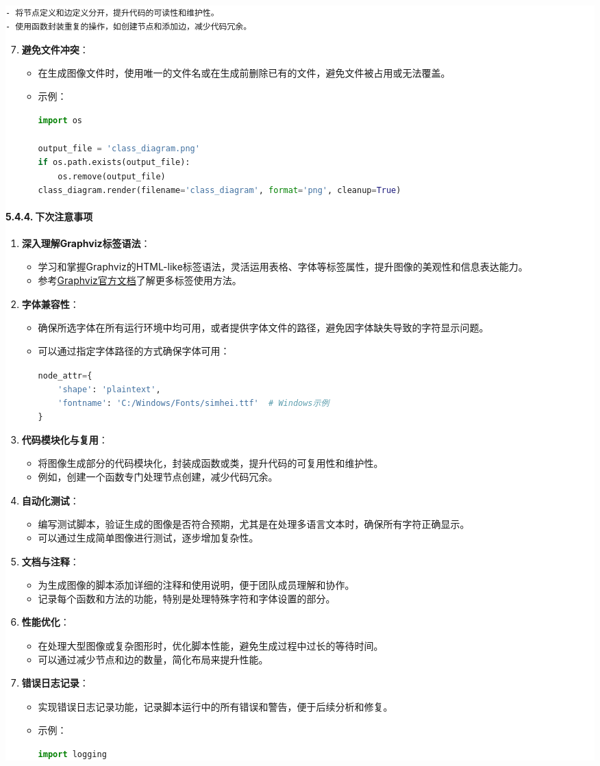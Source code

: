     - 将节点定义和边定义分开，提升代码的可读性和维护性。
    - 使用函数封装重复的操作，如创建节点和添加边，减少代码冗余。
7. **避免文件冲突**：
    
    - 在生成图像文件时，使用唯一的文件名或在生成前删除已有的文件，避免文件被占用或无法覆盖。
    - 示例：
        
        ```python
        import os
        
        output_file = 'class_diagram.png'
        if os.path.exists(output_file):
            os.remove(output_file)
        class_diagram.render(filename='class_diagram', format='png', cleanup=True)
        ```
        

#### 5.4.4. 下次注意事项

1. **深入理解Graphviz标签语法**：
    
    - 学习和掌握Graphviz的HTML-like标签语法，灵活运用表格、字体等标签属性，提升图像的美观性和信息表达能力。
    - 参考[Graphviz官方文档](https://graphviz.org/doc/info/shapes.html#html)了解更多标签使用方法。
2. **字体兼容性**：
    
    - 确保所选字体在所有运行环境中均可用，或者提供字体文件的路径，避免因字体缺失导致的字符显示问题。
    - 可以通过指定字体路径的方式确保字体可用：
        
        ```python
        node_attr={
            'shape': 'plaintext',
            'fontname': 'C:/Windows/Fonts/simhei.ttf'  # Windows示例
        }
        ```
        
3. **代码模块化与复用**：
    
    - 将图像生成部分的代码模块化，封装成函数或类，提升代码的可复用性和维护性。
    - 例如，创建一个函数专门处理节点创建，减少代码冗余。
4. **自动化测试**：
    
    - 编写测试脚本，验证生成的图像是否符合预期，尤其是在处理多语言文本时，确保所有字符正确显示。
    - 可以通过生成简单图像进行测试，逐步增加复杂性。
5. **文档与注释**：
    
    - 为生成图像的脚本添加详细的注释和使用说明，便于团队成员理解和协作。
    - 记录每个函数和方法的功能，特别是处理特殊字符和字体设置的部分。
6. **性能优化**：
    
    - 在处理大型图像或复杂图形时，优化脚本性能，避免生成过程中过长的等待时间。
    - 可以通过减少节点和边的数量，简化布局来提升性能。
7. **错误日志记录**：
    
    - 实现错误日志记录功能，记录脚本运行中的所有错误和警告，便于后续分析和修复。
    - 示例：
        
        ```python
        import logging
        